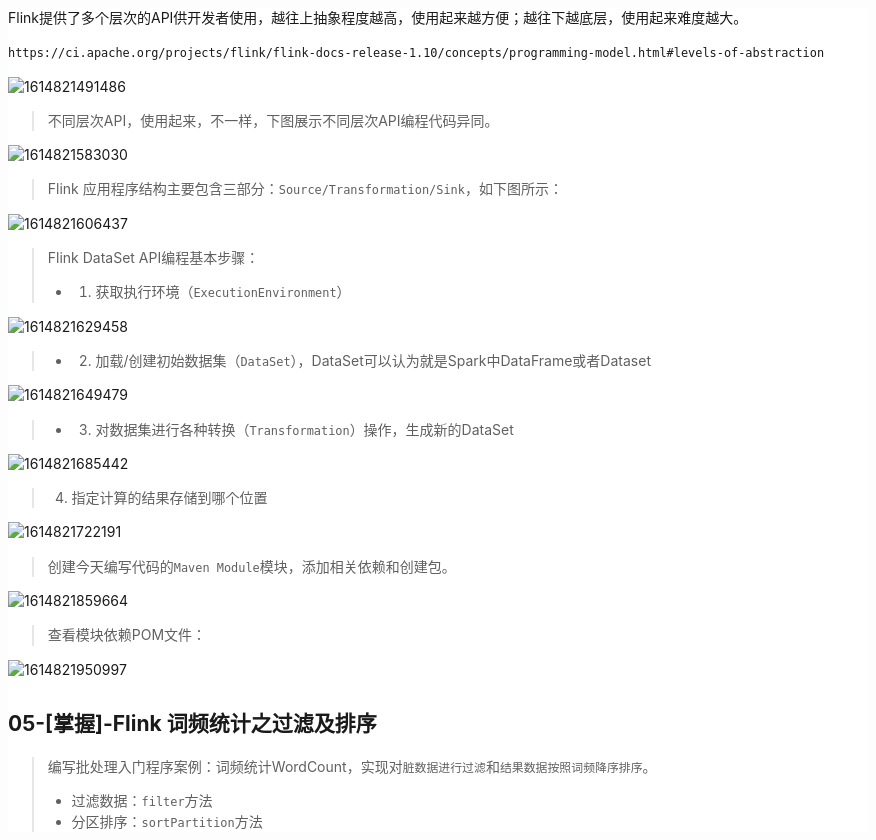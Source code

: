 ​		Flink提供了多个层次的API供开发者使用，越往上抽象程度越高，使用起来越方便；越往下越底层，使用起来难度越大。

```
https://ci.apache.org/projects/flink/flink-docs-release-1.10/concepts/programming-model.html#levels-of-abstraction
```

![1614821491486](/img/1614821491486.png)



> 不同层次API，使用起来，不一样，下图展示不同层次API编程代码异同。

![1614821583030](/img/1614821583030.png)



> Flink 应用程序结构主要包含三部分：`Source/Transformation/Sink`，如下图所示：

![1614821606437](/img/1614821606437.png)

> Flink DataSet API编程基本步骤：
>
> - 1. 获取执行环境（`ExecutionEnvironment`）

![1614821629458](/img/1614821629458.png)

> - 2. 加载/创建初始数据集（`DataSet`），DataSet可以认为就是Spark中DataFrame或者Dataset

![1614821649479](/img/1614821649479.png)

> - 3. 对数据集进行各种转换（`Transformation`）操作，生成新的DataSet

![1614821685442](/img/1614821685442.png)

> 4. 指定计算的结果存储到哪个位置

![1614821722191](/img/1614821722191.png)



> 创建今天编写代码的`Maven Module`模块，添加相关依赖和创建包。

![1614821859664](/img/1614821859664.png)

> 查看模块依赖POM文件：

![1614821950997](/img/1614821950997.png)





## 05-[掌握]-Flink 词频统计之过滤及排序

> 编写批处理入门程序案例：词频统计WordCount，实现对`脏数据进行过滤`和`结果数据按照词频降序排序`。
>
> - 过滤数据：`filter`方法
> - 分区排序：`sortPartition`方法
